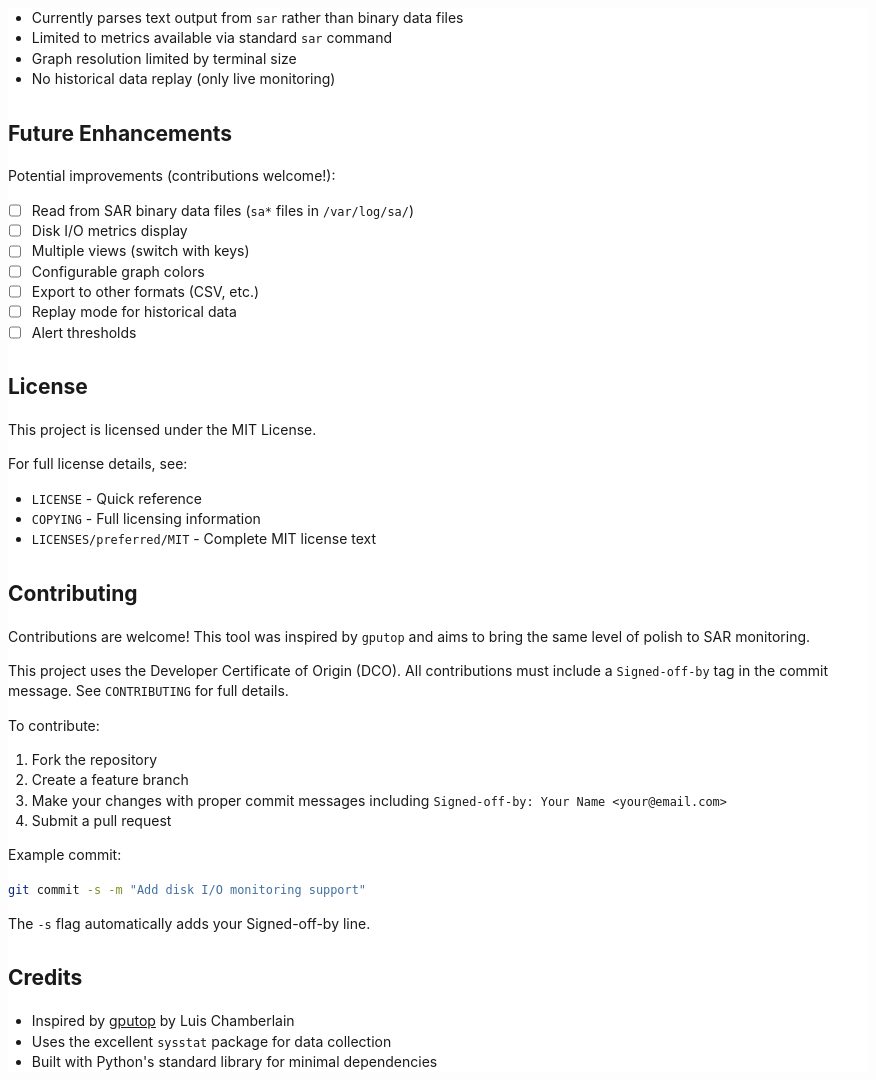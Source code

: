 * Currently parses text output from `sar` rather than binary data files
* Limited to metrics available via standard `sar` command
* Graph resolution limited by terminal size
* No historical data replay (only live monitoring)

## Future Enhancements

Potential improvements (contributions welcome!):

- [ ] Read from SAR binary data files (`sa*` files in `/var/log/sa/`)
- [ ] Disk I/O metrics display
- [ ] Multiple views (switch with keys)
- [ ] Configurable graph colors
- [ ] Export to other formats (CSV, etc.)
- [ ] Replay mode for historical data
- [ ] Alert thresholds

## License

This project is licensed under the MIT License.

For full license details, see:
* `LICENSE` - Quick reference
* `COPYING` - Full licensing information
* `LICENSES/preferred/MIT` - Complete MIT license text

## Contributing

Contributions are welcome! This tool was inspired by `gputop` and aims to bring the same level of polish to SAR monitoring.

This project uses the Developer Certificate of Origin (DCO). All contributions must include a `Signed-off-by` tag in the commit message. See `CONTRIBUTING` for full details.

To contribute:
1. Fork the repository
2. Create a feature branch
3. Make your changes with proper commit messages including `Signed-off-by: Your Name <your@email.com>`
4. Submit a pull request

Example commit:
```bash
git commit -s -m "Add disk I/O monitoring support"
```

The `-s` flag automatically adds your Signed-off-by line.

## Credits

* Inspired by [gputop](https://github.com/mcgrof/gputop) by Luis Chamberlain
* Uses the excellent `sysstat` package for data collection
* Built with Python's standard library for minimal dependencies
